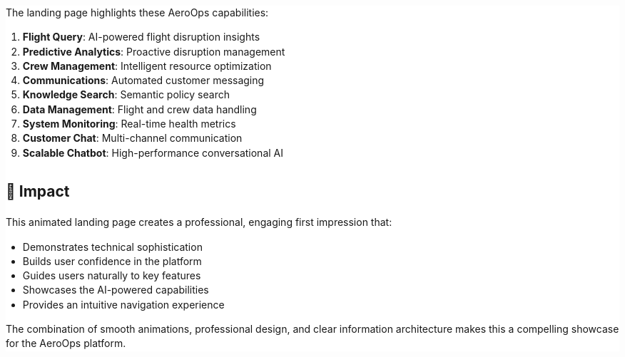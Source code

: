 The landing page highlights these AeroOps capabilities:
1. **Flight Query**: AI-powered flight disruption insights
2. **Predictive Analytics**: Proactive disruption management
3. **Crew Management**: Intelligent resource optimization
4. **Communications**: Automated customer messaging
5. **Knowledge Search**: Semantic policy search
6. **Data Management**: Flight and crew data handling
7. **System Monitoring**: Real-time health metrics
8. **Customer Chat**: Multi-channel communication
9. **Scalable Chatbot**: High-performance conversational AI

## 🎯 Impact
This animated landing page creates a professional, engaging first impression that:
- Demonstrates technical sophistication
- Builds user confidence in the platform
- Guides users naturally to key features  
- Showcases the AI-powered capabilities
- Provides an intuitive navigation experience

The combination of smooth animations, professional design, and clear information architecture makes this a compelling showcase for the AeroOps platform.
